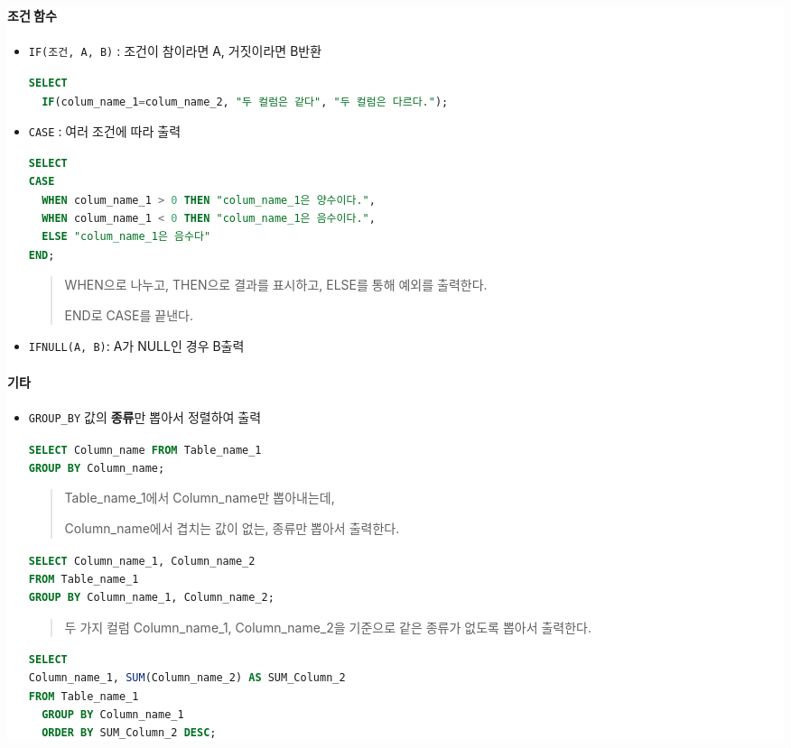   



#### 조건 함수

- `IF(조건, A, B)` : 조건이 참이라면 A, 거짓이라면 B반환

  ```sql
  SELECT
  	IF(colum_name_1=colum_name_2, "두 컬럼은 같다", "두 컬럼은 다르다.");
  ```

- `CASE` : 여러 조건에 따라 출력

  ```sql
  SELECT
  CASE
  	WHEN colum_name_1 > 0 THEN "colum_name_1은 양수이다.",
  	WHEN colum_name_1 < 0 THEN "colum_name_1은 음수이다.",
  	ELSE "colum_name_1은 음수다"
  END;	
  ```

  > WHEN으로 나누고, THEN으로 결과를 표시하고, ELSE를 통해 예외를 출력한다.
  >
  > END로 CASE를 끝낸다.

- `IFNULL(A, B)`: A가 NULL인 경우 B출력

  



#### 기타

- `GROUP_BY` 값의 **종류**만 뽑아서 정렬하여 출력

  ```sql
  SELECT Column_name FROM Table_name_1
  GROUP BY Column_name;
  ```

  > Table_name_1에서 Column_name만 뽑아내는데,
  >
  > Column_name에서 겹치는 값이 없는, 종류만 뽑아서 출력한다.

  

  ```sql
  SELECT Column_name_1, Column_name_2
  FROM Table_name_1
  GROUP BY Column_name_1, Column_name_2;
  ```

  > 두 가지 컬럼 Column_name_1, Column_name_2을 기준으로 같은 종류가 없도록 뽑아서 출력한다.

  

  ```sql
  SELECT
  Column_name_1, SUM(Column_name_2) AS SUM_Column_2
  FROM Table_name_1
  	GROUP BY Column_name_1
  	ORDER BY SUM_Column_2 DESC;
  ```
